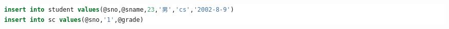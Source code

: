 ```sql
insert into student values(@sno,@sname,23,'男','cs','2002-8-9')
insert into sc values(@sno,'1',@grade)
```

